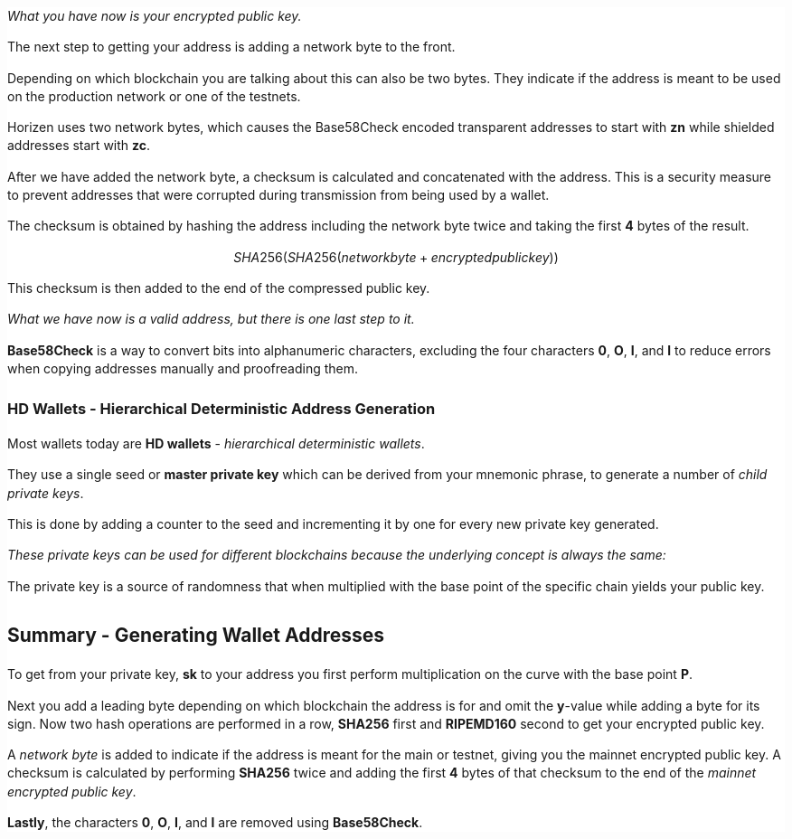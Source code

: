 _What you have now is your encrypted public key._

The next step to getting your address is adding a network byte to the front. 

Depending on which blockchain you are talking about this can also be two bytes. They indicate if the address is meant to be used on the production network or one of the testnets. 

Horizen uses two network bytes, which causes the Base58Check encoded transparent addresses to start with **zn** while shielded addresses start with **zc**.

After we have added the network byte, a checksum is calculated and concatenated with the address. This is a security measure to prevent addresses that were corrupted during transmission from being used by a wallet. 

The checksum is obtained by hashing the address including the network byte twice and taking the first **4** bytes of the result.

$$
SHA256(SHA256(network byte+encrypted public key))
$$

This checksum is then added to the end of the compressed public key. 

_What we have now is a valid address, but there is one last step to it._

**Base58Check** is a way to convert bits into alphanumeric characters, excluding the four characters **0**, **O**, **I**, and **l** to reduce errors when copying addresses manually and proofreading them.

### HD Wallets - Hierarchical Deterministic Address Generation

Most wallets today are **HD wallets** - _hierarchical deterministic wallets_. 

They use a single seed or **master private key** which can be derived from your mnemonic phrase, to generate a number of _child private keys_. 

This is done by adding a counter to the seed and incrementing it by one for every new private key generated.

_These private keys can be used for different blockchains because the underlying concept is always the same:_

The private key is a source of randomness that when multiplied with the base point of the specific chain yields your public key.

## Summary - Generating Wallet Addresses

To get from your private key, **sk** to your address you first perform multiplication on the curve with the base point **P**. 

Next you add a leading byte depending on which blockchain the address is for and omit the **y**-value while adding a byte for its sign. Now two hash operations are performed in a row, **SHA256** first and **RIPEMD160** second to get your encrypted public key. 

A _network byte_ is added to indicate if the address is meant for the main or testnet, giving you the mainnet encrypted public key. A checksum is calculated by performing **SHA256** twice and adding the first **4** bytes of that checksum to the end of the _mainnet encrypted public key_.

**Lastly**, the characters **0**, **O**, **I**, and **l** are removed using **Base58Check**.

